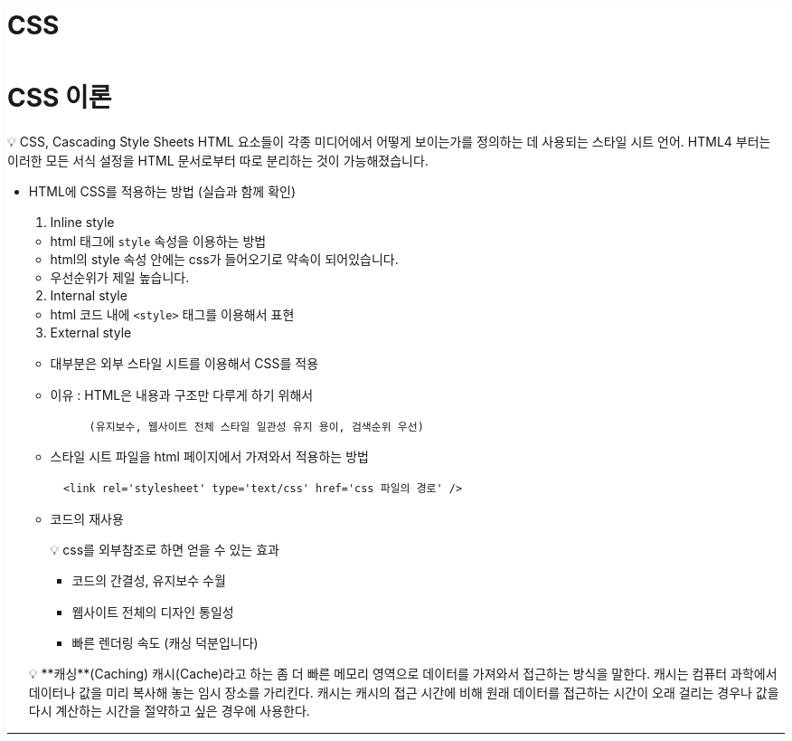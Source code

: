 # CSS

# CSS 이론
 
<aside>
💡 CSS, Cascading Style Sheets
HTML 요소들이 각종 미디어에서 어떻게 보이는가를 정의하는 데 사용되는 스타일 시트 언어.
HTML4 부터는 이러한 모든 서식 설정을 HTML 문서로부터 따로 분리하는 것이 가능해졌습니다.

</aside>

- HTML에 CSS를 적용하는 방법 (실습과 함께 확인)
  
  1. Inline style
    
    - html 태그에 `style` 속성을 이용하는 방법
    - html의 style 속성 안에는 css가 들어오기로 약속이 되어있습니다.
    - 우선순위가 제일 높습니다.
  2. Internal style
    
    - html 코드 내에 `<style>` 태그를 이용해서 표현
  3. External style
    
    - 대부분은 외부 스타일 시트를 이용해서 CSS를 적용
      
    - 이유 : HTML은 내용과 구조만 다루게 하기 위해서
      
      ```
            (유지보수, 웹사이트 전체 스타일 일관성 유지 용이, 검색순위 우선)
      ```
      
    - 스타일 시트 파일을 html 페이지에서 가져와서 적용하는 방법
      
      ```
        <link rel='stylesheet' type='text/css' href='css 파일의 경로' />
      ```
      
    - 코드의 재사용
      
      <aside>
      💡 css를 외부참조로 하면 얻을 수 있는 효과
      
      - 코드의 간결성, 유지보수 수월
      - 웹사이트 전체의 디자인 통일성
      - 빠른 렌더링 속도 (캐싱 덕분입니다)
        
        </aside>
        
      
      <aside>
      💡 **캐싱**(Caching)
      캐시(Cache)라고 하는 좀 더 빠른 메모리 영역으로 데이터를 가져와서 접근하는 방식을 말한다. 캐시는 컴퓨터 과학에서 데이터나 값을 미리 복사해 놓는 임시 장소를 가리킨다. 캐시는 캐시의 접근 시간에 비해 원래 데이터를 접근하는 시간이 오래 걸리는 경우나 값을 다시 계산하는 시간을 절약하고 싶은 경우에 사용한다.
      
      </aside>
      

---